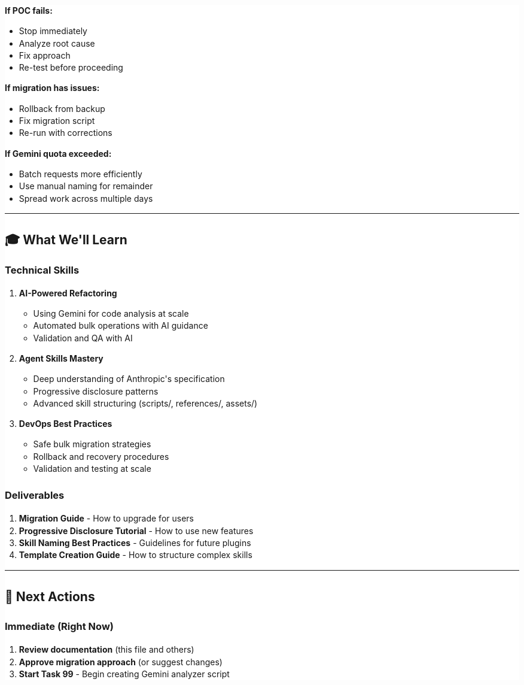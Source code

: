**If POC fails:**
- Stop immediately
- Analyze root cause
- Fix approach
- Re-test before proceeding

**If migration has issues:**
- Rollback from backup
- Fix migration script
- Re-run with corrections

**If Gemini quota exceeded:**
- Batch requests more efficiently
- Use manual naming for remainder
- Spread work across multiple days

---

## 🎓 What We'll Learn

### Technical Skills

1. **AI-Powered Refactoring**
   - Using Gemini for code analysis at scale
   - Automated bulk operations with AI guidance
   - Validation and QA with AI

2. **Agent Skills Mastery**
   - Deep understanding of Anthropic's specification
   - Progressive disclosure patterns
   - Advanced skill structuring (scripts/, references/, assets/)

3. **DevOps Best Practices**
   - Safe bulk migration strategies
   - Rollback and recovery procedures
   - Validation and testing at scale

### Deliverables

1. **Migration Guide** - How to upgrade for users
2. **Progressive Disclosure Tutorial** - How to use new features
3. **Skill Naming Best Practices** - Guidelines for future plugins
4. **Template Creation Guide** - How to structure complex skills

---

## 🚀 Next Actions

### Immediate (Right Now)

1. **Review documentation** (this file and others)
2. **Approve migration approach** (or suggest changes)
3. **Start Task 99** - Begin creating Gemini analyzer script
